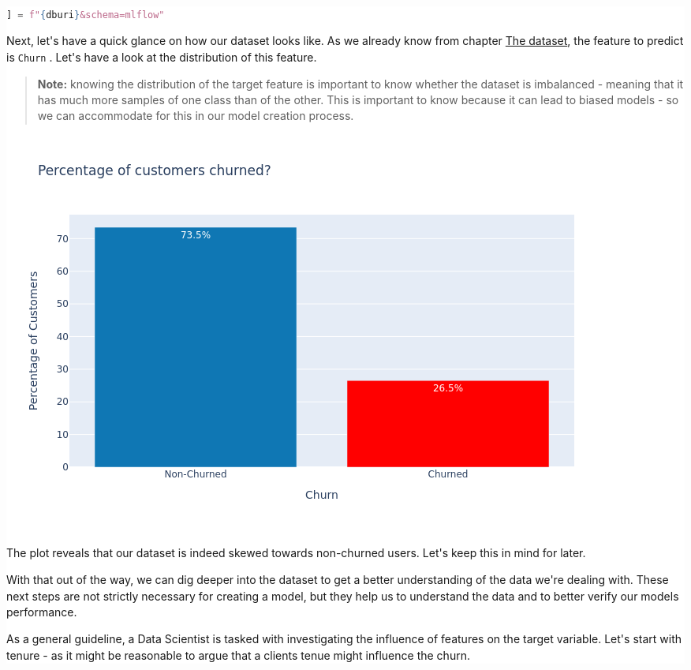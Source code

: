 ```python
] = f"{dburi}&schema=mlflow"
```

Next, let's have a quick glance on how our dataset looks like.
As we already know from chapter [The dataset](#the-dataset), the feature
to predict is `Churn` . Let's have a look at the distribution of this feature.

> **Note:** knowing the distribution of the target feature is important to know
> whether the dataset is imbalanced - meaning that it has much more samples of
> one class than of the other. This is important to know because it can lead to
> biased models - so we can accommodate for this in our model creation process.

![png](automl_classification_with_pycaret_files/automl_classification_with_pycaret_5_0.png)

The plot reveals that our dataset is indeed skewed towards non-churned users.
Let's keep this in mind for later.

With that out of the way, we can dig deeper into the dataset to get a better
understanding of the data we're dealing with. These next steps are not strictly
necessary for creating a model, but they help us to understand the data and
to better verify our models performance.

As a general guideline, a Data Scientist is tasked with investigating the
influence of features on the target variable. Let's start with tenure - as it
might be reasonable to argue that a clients tenue might influence the churn.
